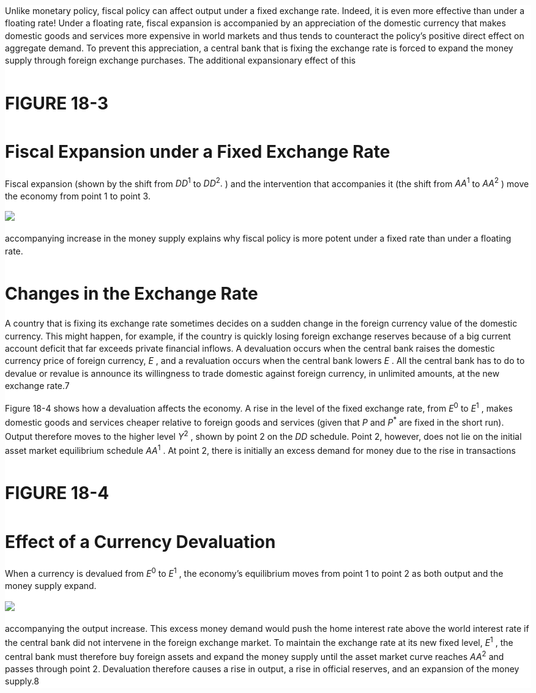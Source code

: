 Unlike monetary policy, fiscal policy can affect output under a fixed exchange rate. Indeed, it is even more effective than under a floating rate! Under a floating rate, fiscal expansion is accompanied by an appreciation of the domestic currency that makes domestic goods and services more expensive in world markets and thus tends to counteract the policy’s positive direct effect on aggregate demand. To prevent this appreciation, a central bank that is fixing the exchange rate is forced to expand the money supply through foreign exchange purchases. The additional expansionary effect of this  

# FIGURE 18-3  

# Fiscal Expansion under a Fixed Exchange Rate  

Fiscal expansion (shown by the shift from $D D^{1}$ to $D D^{2}.$ ) and the intervention that accompanies it (the shift from $A A^{1}$ to $A A^{2}$ ) move the economy from point 1 to point 3.  

![](images/97b0a1509d1a115323f04a0e3e00866b60fb2909e77cfb829d7d3576033f7101.jpg)  

accompanying increase in the money supply explains why fiscal policy is more potent under a fixed rate than under a floating rate.  

# Changes in the Exchange Rate  

A country that is fixing its exchange rate sometimes decides on a sudden change in the foreign currency value of the domestic currency. This might happen, for example, if the country is quickly losing foreign exchange reserves because of a big current account deficit that far exceeds private financial inflows. A devaluation occurs when the central bank raises the domestic currency price of foreign currency, $E$ , and a revaluation occurs when the central bank lowers $E$ . All the central bank has to do to devalue or revalue is announce its willingness to trade domestic against foreign currency, in unlimited amounts, at the new exchange rate.7  

Figure 18-4 shows how a devaluation affects the economy. A rise in the level of the fixed exchange rate, from $E^{0}$ to $E^{1}$ , makes domestic goods and services cheaper relative to foreign goods and services (given that $P$ and $P^{*}$ are fixed in the short run). Output therefore moves to the higher level $Y^{2}$ , shown by point 2 on the $D D$ schedule. Point 2, however, does not lie on the initial asset market equilibrium schedule $A A^{1}$ . At point 2, there is initially an excess demand for money due to the rise in transactions  

# FIGURE 18-4  

# Effect of a Currency Devaluation  

When a currency is devalued from $E^{0}$ to $E^{1}$ , the economy’s equilibrium moves from point 1 to point 2 as both output and the money supply expand.  

![](images/cae08a52d25a82a48c681d591048097df2e2eeb7c0ab125f8d947bd038cdc3b6.jpg)  

accompanying the output increase. This excess money demand would push the home interest rate above the world interest rate if the central bank did not intervene in the foreign exchange market. To maintain the exchange rate at its new fixed level, $E^{1}$ , the central bank must therefore buy foreign assets and expand the money supply until the asset market curve reaches $A A^{2}$ and passes through point 2. Devaluation therefore causes a rise in output, a rise in official reserves, and an expansion of the money supply.8  
